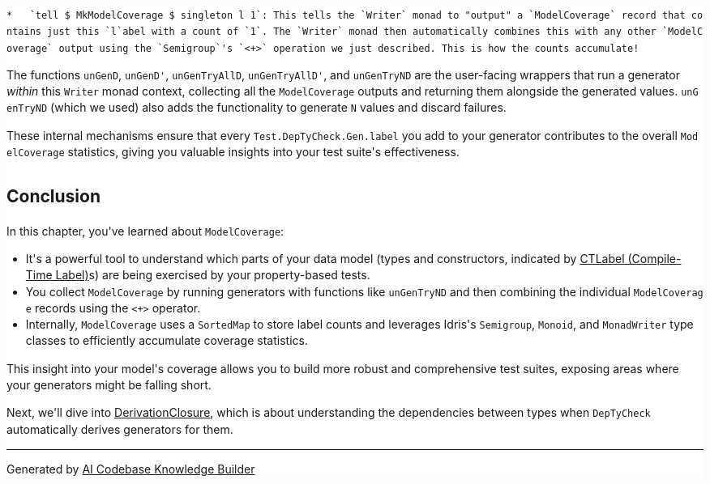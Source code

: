    *   `tell $ MkModelCoverage $ singleton l 1`: This tells the `Writer` monad to "output" a `ModelCoverage` record that contains just this `l`abel with a count of `1`. The `Writer` monad then automatically combines this with any other `ModelCoverage` output using the `Semigroup`'s `<+>` operation we just described. This is how the counts accumulate!

The functions `unGenD`, `unGenD'`, `unGenTryAllD`, `unGenTryAllD'`, and `unGenTryND` are the user-facing wrappers that run a generator *within* this `Writer` monad context, collecting all the `ModelCoverage` outputs and returning them alongside the generated values. `unGenTryND` (which we used) also adds the functionality to generate `N` values and discard failures.

These internal mechanisms ensure that every `Test.DepTyCheck.Gen.label` you add to your generator contributes to the overall `ModelCoverage` statistics, giving you valuable insights into your test suite's effectiveness.

## Conclusion

In this chapter, you've learned about `ModelCoverage`:
*   It's a powerful tool to understand which parts of your data model (types and constructors, indicated by [CTLabel (Compile-Time Label)](04_ctlabel__compile_time_label__.md)s) are being exercised by your property-based tests.
*   You collect `ModelCoverage` by running generators with functions like `unGenTryND` and then combining the individual `ModelCoverage` records using the `<+>` operator.
*   Internally, `ModelCoverage` uses a `SortedMap` to store label counts and leverages Idris's `Semigroup`, `Monoid`, and `MonadWriter` type classes to efficiently accumulate coverage statistics.

This insight into your model's coverage allows you to build more robust and comprehensive test suites, exposing areas where your generators might be falling short.

Next, we'll dive into [DerivationClosure](06_derivationclosure_.md), which is about understanding the dependencies between types when `DepTyCheck` automatically derives generators for them.

---

Generated by [AI Codebase Knowledge Builder](https://github.com/The-Pocket/Tutorial-Codebase-Knowledge)